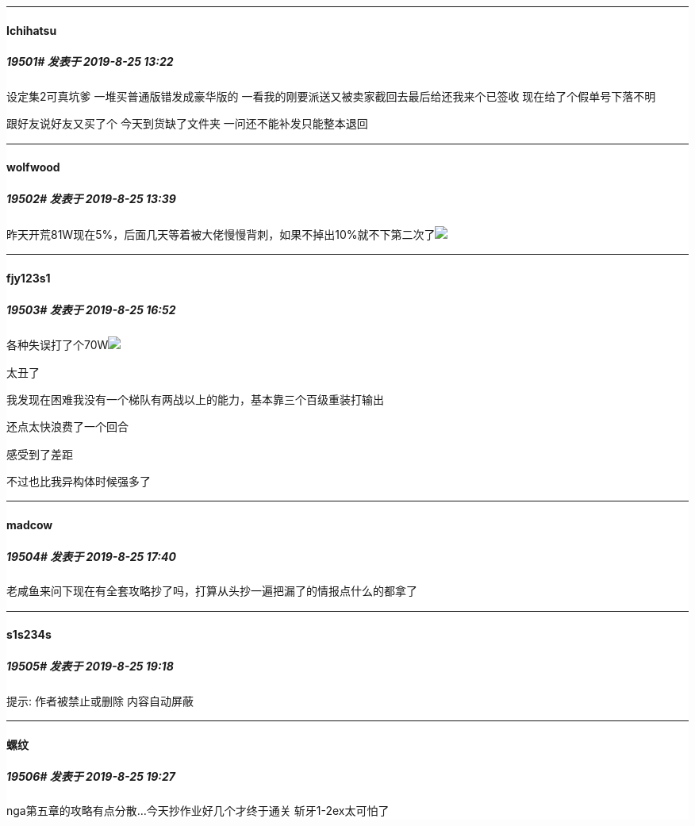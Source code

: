 

*****

####  Ichihatsu  
##### 19501#       发表于 2019-8-25 13:22

设定集2可真坑爹 一堆买普通版错发成豪华版的 一看我的刚要派送又被卖家截回去最后给还我来个已签收 现在给了个假单号下落不明 

跟好友说好友又买了个 今天到货缺了文件夹 一问还不能补发只能整本退回

*****

####  wolfwood  
##### 19502#       发表于 2019-8-25 13:39

昨天开荒81W现在5%，后面几天等着被大佬慢慢背刺，如果不掉出10%就不下第二次了<img src="https://static.saraba1st.com/image/smiley/face2017/068.png" referrerpolicy="no-referrer">

*****

####  fjy123s1  
##### 19503#       发表于 2019-8-25 16:52

各种失误打了个70W<img src="https://static.saraba1st.com/image/smiley/face2017/143.png" referrerpolicy="no-referrer">

太丑了

我发现在困难我没有一个梯队有两战以上的能力，基本靠三个百级重装打输出

还点太快浪费了一个回合

感受到了差距

不过也比我异构体时候强多了

*****

####  madcow  
##### 19504#       发表于 2019-8-25 17:40

老咸鱼来问下现在有全套攻略抄了吗，打算从头抄一遍把漏了的情报点什么的都拿了

*****

####  s1s234s  
##### 19505#       发表于 2019-8-25 19:18

提示: 作者被禁止或删除 内容自动屏蔽

*****

####  螺纹  
##### 19506#       发表于 2019-8-25 19:27

nga第五章的攻略有点分散…今天抄作业好几个才终于通关
斩牙1-2ex太可怕了

